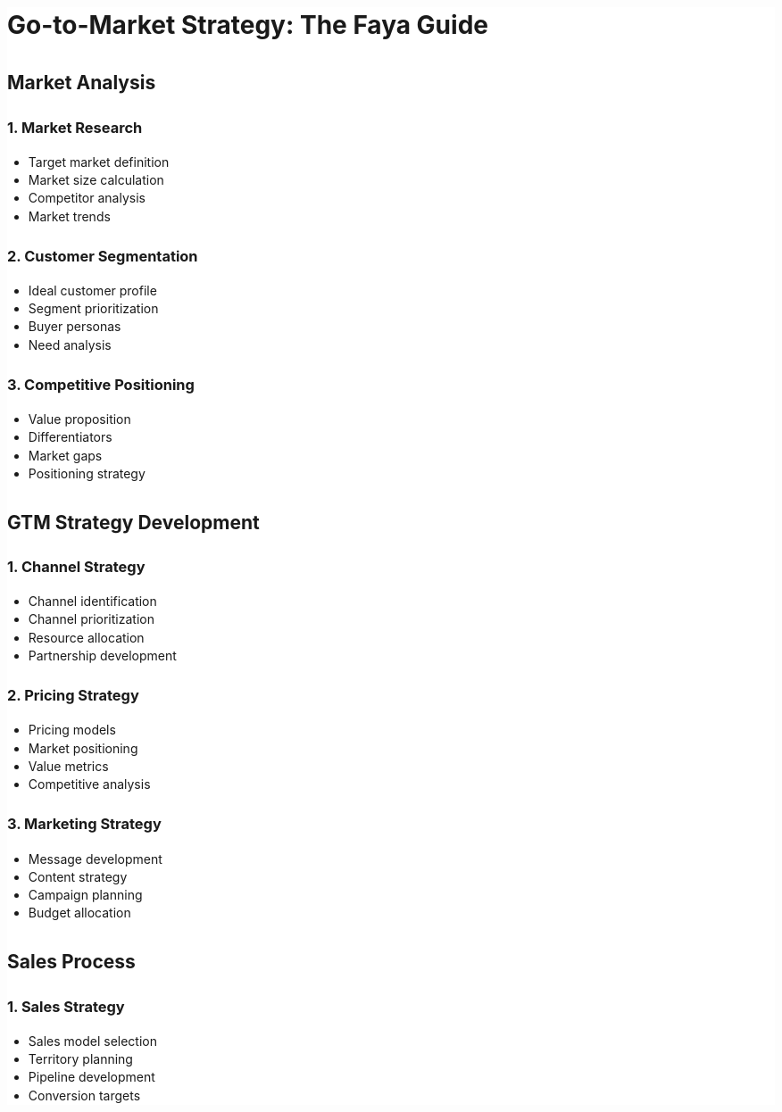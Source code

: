 # Go-to-Market Strategy: The Faya Guide

## Market Analysis

### 1. Market Research
- Target market definition
- Market size calculation
- Competitor analysis
- Market trends

### 2. Customer Segmentation
- Ideal customer profile
- Segment prioritization
- Buyer personas
- Need analysis

### 3. Competitive Positioning
- Value proposition
- Differentiators
- Market gaps
- Positioning strategy

## GTM Strategy Development

### 1. Channel Strategy
- Channel identification
- Channel prioritization
- Resource allocation
- Partnership development

### 2. Pricing Strategy
- Pricing models
- Market positioning
- Value metrics
- Competitive analysis

### 3. Marketing Strategy
- Message development
- Content strategy
- Campaign planning
- Budget allocation

## Sales Process

### 1. Sales Strategy
- Sales model selection
- Territory planning
- Pipeline development
- Conversion targets
